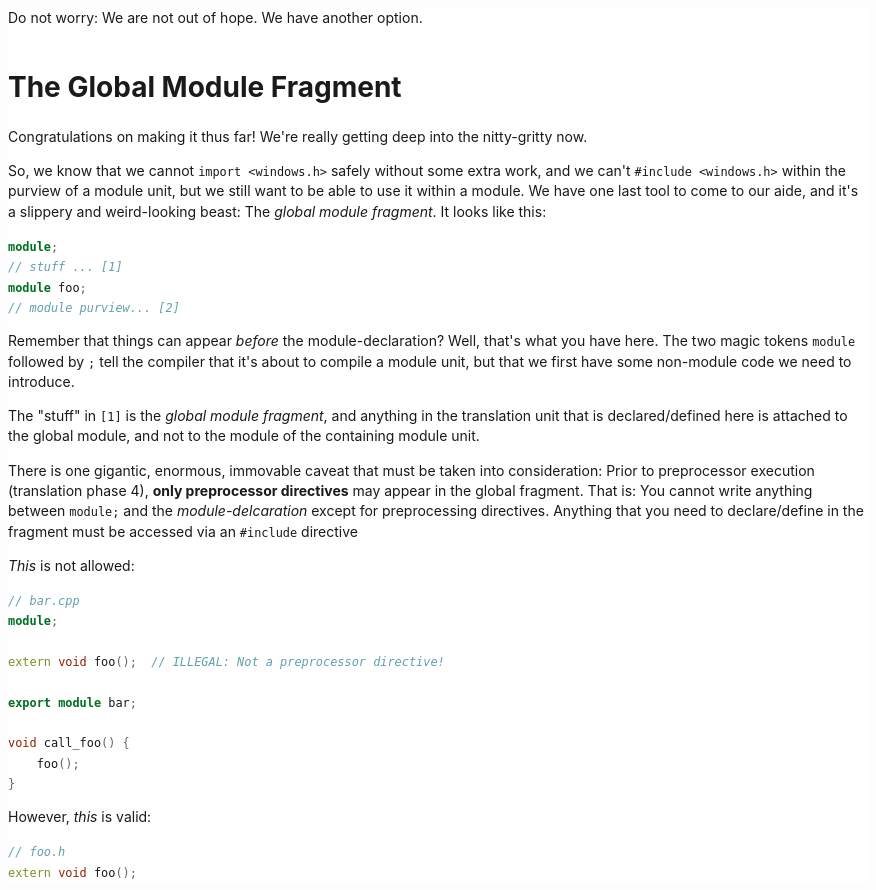 Do not worry: We are not out of hope. We have another option.


# The Global Module Fragment

Congratulations on making it thus far! We're really getting deep into the
nitty-gritty now.

So, we know that we cannot `import <windows.h>` safely without some extra work,
and we can't `#include <windows.h>` within the purview of a module unit, but we
still want to be able to use it within a module. We have one last tool to come
to our aide, and it's a slippery and weird-looking beast: The *global module
fragment*. It looks like this:

```c++
module;
// stuff ... [1]
module foo;
// module purview... [2]
```

Remember that things can appear *before* the module-declaration? Well, that's
what you have here. The two magic tokens `module` followed by `;` tell the
compiler that it's about to compile a module unit, but that we first have some
non-module code we need to introduce.

The "stuff" in `[1]` is the *global module fragment*, and anything in the
translation unit that is declared/defined here is attached to the global module,
and not to the module of the containing module unit.

There is one gigantic, enormous, immovable caveat that must be taken into
consideration: Prior to preprocessor execution (translation phase 4), **only
preprocessor directives** may appear in the global fragment. That is: You
cannot write anything between `module;` and the *module-delcaration* except for
preprocessing directives. Anything that you need to declare/define in the
fragment must be accessed via an `#include` directive

*This* is not allowed:

```c++
// bar.cpp
module;

extern void foo();  // ILLEGAL: Not a preprocessor directive!

export module bar;

void call_foo() {
    foo();
}
```

However, *this* is valid:

```c++
// foo.h
extern void foo();
```
